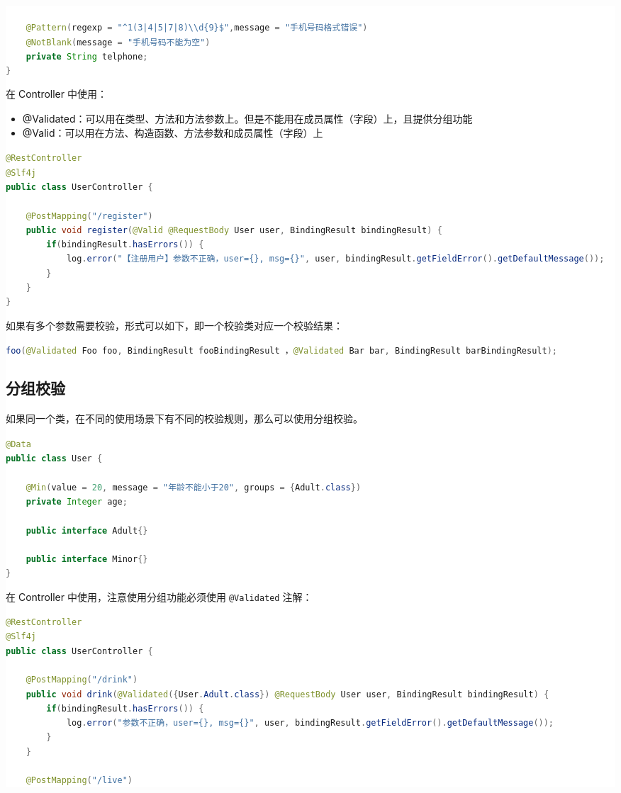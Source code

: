 ```java

    @Pattern(regexp = "^1(3|4|5|7|8)\\d{9}$",message = "手机号码格式错误")
    @NotBlank(message = "手机号码不能为空")
    private String telphone;
}
```

在 Controller 中使用：

- @Validated：可以用在类型、方法和方法参数上。但是不能用在成员属性（字段）上，且提供分组功能
- @Valid：可以用在方法、构造函数、方法参数和成员属性（字段）上

```java
@RestController
@Slf4j
public class UserController {

    @PostMapping("/register")
    public void register(@Valid @RequestBody User user, BindingResult bindingResult) {
        if(bindingResult.hasErrors()) {
            log.error("【注册用户】参数不正确，user={}, msg={}", user, bindingResult.getFieldError().getDefaultMessage());
        }
    }
}
```

如果有多个参数需要校验，形式可以如下，即一个校验类对应一个校验结果：

```java
foo(@Validated Foo foo, BindingResult fooBindingResult ，@Validated Bar bar, BindingResult barBindingResult);
```

## 分组校验

如果同一个类，在不同的使用场景下有不同的校验规则，那么可以使用分组校验。

```java
@Data
public class User {

    @Min(value = 20, message = "年龄不能小于20", groups = {Adult.class})
    private Integer age;

    public interface Adult{}

    public interface Minor{}
}
```

在 Controller 中使用，注意使用分组功能必须使用 `@Validated` 注解：

```java
@RestController
@Slf4j
public class UserController {

    @PostMapping("/drink")
    public void drink(@Validated({User.Adult.class}) @RequestBody User user, BindingResult bindingResult) {
        if(bindingResult.hasErrors()) {
            log.error("参数不正确，user={}, msg={}", user, bindingResult.getFieldError().getDefaultMessage());
        }
    }

    @PostMapping("/live")
```